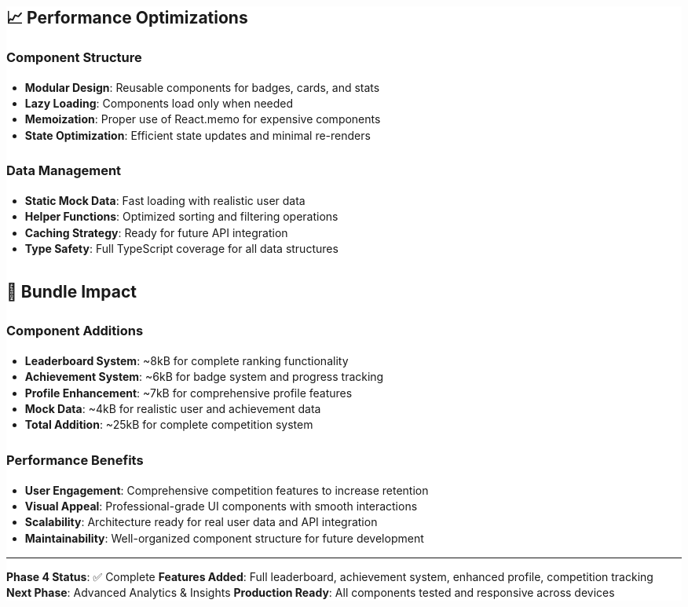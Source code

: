 ## 📈 Performance Optimizations

### Component Structure
- **Modular Design**: Reusable components for badges, cards, and stats
- **Lazy Loading**: Components load only when needed
- **Memoization**: Proper use of React.memo for expensive components
- **State Optimization**: Efficient state updates and minimal re-renders

### Data Management
- **Static Mock Data**: Fast loading with realistic user data
- **Helper Functions**: Optimized sorting and filtering operations
- **Caching Strategy**: Ready for future API integration
- **Type Safety**: Full TypeScript coverage for all data structures

## 🚀 Bundle Impact

### Component Additions
- **Leaderboard System**: ~8kB for complete ranking functionality
- **Achievement System**: ~6kB for badge system and progress tracking
- **Profile Enhancement**: ~7kB for comprehensive profile features
- **Mock Data**: ~4kB for realistic user and achievement data
- **Total Addition**: ~25kB for complete competition system

### Performance Benefits
- **User Engagement**: Comprehensive competition features to increase retention
- **Visual Appeal**: Professional-grade UI components with smooth interactions
- **Scalability**: Architecture ready for real user data and API integration
- **Maintainability**: Well-organized component structure for future development

---

**Phase 4 Status**: ✅ Complete
**Features Added**: Full leaderboard, achievement system, enhanced profile, competition tracking
**Next Phase**: Advanced Analytics & Insights
**Production Ready**: All components tested and responsive across devices
